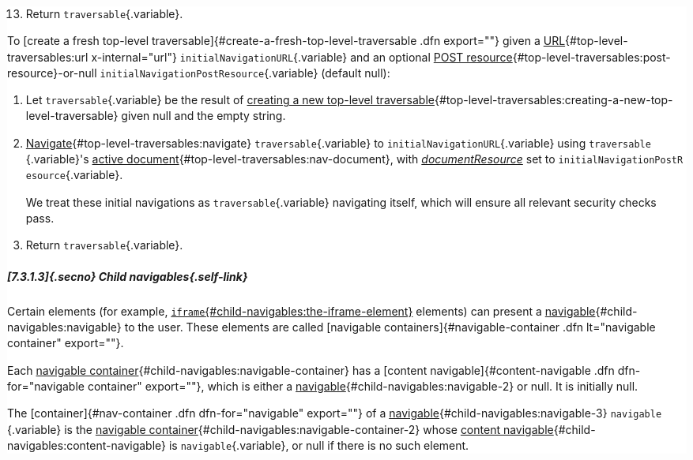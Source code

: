 13. Return `traversable`{.variable}.

To [create a fresh top-level
traversable]{#create-a-fresh-top-level-traversable .dfn export=""} given
a
[URL](https://url.spec.whatwg.org/#concept-url){#top-level-traversables:url
x-internal="url"} `initialNavigationURL`{.variable} and an optional
[POST
resource](browsing-the-web.html#post-resource){#top-level-traversables:post-resource}-or-null
`initialNavigationPostResource`{.variable} (default null):

1.  Let `traversable`{.variable} be the result of [creating a new
    top-level
    traversable](#creating-a-new-top-level-traversable){#top-level-traversables:creating-a-new-top-level-traversable}
    given null and the empty string.

2.  [Navigate](browsing-the-web.html#navigate){#top-level-traversables:navigate}
    `traversable`{.variable} to `initialNavigationURL`{.variable} using
    `traversable`{.variable}\'s [active
    document](#nav-document){#top-level-traversables:nav-document}, with
    *[documentResource](browsing-the-web.html#navigation-resource)* set
    to `initialNavigationPostResource`{.variable}.

    We treat these initial navigations as `traversable`{.variable}
    navigating itself, which will ensure all relevant security checks
    pass.

3.  Return `traversable`{.variable}.

##### [7.3.1.3]{.secno} Child navigables[](#child-navigables){.self-link}

Certain elements (for example,
[`iframe`{#child-navigables:the-iframe-element}](iframe-embed-object.html#the-iframe-element)
elements) can present a
[navigable](#navigable){#child-navigables:navigable} to the user. These
elements are called [navigable containers]{#navigable-container .dfn
lt="navigable container" export=""}.

Each [navigable
container](#navigable-container){#child-navigables:navigable-container}
has a [content navigable]{#content-navigable .dfn
dfn-for="navigable container" export=""}, which is either a
[navigable](#navigable){#child-navigables:navigable-2} or null. It is
initially null.

The [container]{#nav-container .dfn dfn-for="navigable" export=""} of a
[navigable](#navigable){#child-navigables:navigable-3}
`navigable`{.variable} is the [navigable
container](#navigable-container){#child-navigables:navigable-container-2}
whose [content
navigable](#content-navigable){#child-navigables:content-navigable} is
`navigable`{.variable}, or null if there is no such element.
